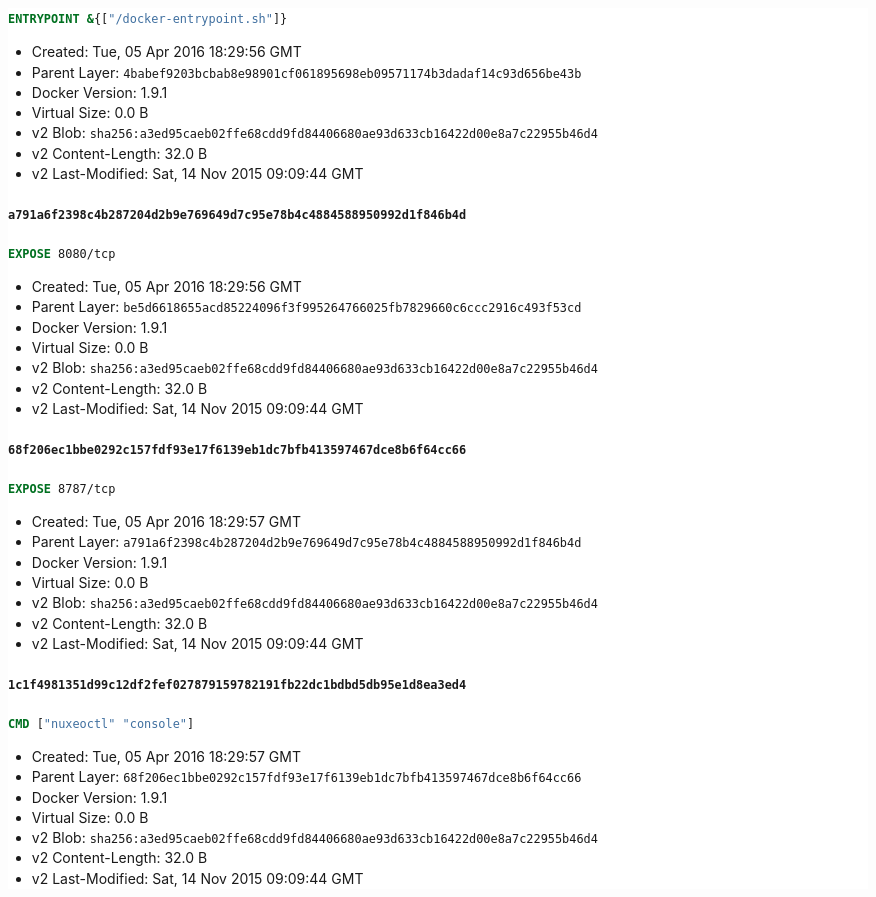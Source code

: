 ```dockerfile
ENTRYPOINT &{["/docker-entrypoint.sh"]}
```

-	Created: Tue, 05 Apr 2016 18:29:56 GMT
-	Parent Layer: `4babef9203bcbab8e98901cf061895698eb09571174b3dadaf14c93d656be43b`
-	Docker Version: 1.9.1
-	Virtual Size: 0.0 B
-	v2 Blob: `sha256:a3ed95caeb02ffe68cdd9fd84406680ae93d633cb16422d00e8a7c22955b46d4`
-	v2 Content-Length: 32.0 B
-	v2 Last-Modified: Sat, 14 Nov 2015 09:09:44 GMT

#### `a791a6f2398c4b287204d2b9e769649d7c95e78b4c4884588950992d1f846b4d`

```dockerfile
EXPOSE 8080/tcp
```

-	Created: Tue, 05 Apr 2016 18:29:56 GMT
-	Parent Layer: `be5d6618655acd85224096f3f995264766025fb7829660c6ccc2916c493f53cd`
-	Docker Version: 1.9.1
-	Virtual Size: 0.0 B
-	v2 Blob: `sha256:a3ed95caeb02ffe68cdd9fd84406680ae93d633cb16422d00e8a7c22955b46d4`
-	v2 Content-Length: 32.0 B
-	v2 Last-Modified: Sat, 14 Nov 2015 09:09:44 GMT

#### `68f206ec1bbe0292c157fdf93e17f6139eb1dc7bfb413597467dce8b6f64cc66`

```dockerfile
EXPOSE 8787/tcp
```

-	Created: Tue, 05 Apr 2016 18:29:57 GMT
-	Parent Layer: `a791a6f2398c4b287204d2b9e769649d7c95e78b4c4884588950992d1f846b4d`
-	Docker Version: 1.9.1
-	Virtual Size: 0.0 B
-	v2 Blob: `sha256:a3ed95caeb02ffe68cdd9fd84406680ae93d633cb16422d00e8a7c22955b46d4`
-	v2 Content-Length: 32.0 B
-	v2 Last-Modified: Sat, 14 Nov 2015 09:09:44 GMT

#### `1c1f4981351d99c12df2fef027879159782191fb22dc1bdbd5db95e1d8ea3ed4`

```dockerfile
CMD ["nuxeoctl" "console"]
```

-	Created: Tue, 05 Apr 2016 18:29:57 GMT
-	Parent Layer: `68f206ec1bbe0292c157fdf93e17f6139eb1dc7bfb413597467dce8b6f64cc66`
-	Docker Version: 1.9.1
-	Virtual Size: 0.0 B
-	v2 Blob: `sha256:a3ed95caeb02ffe68cdd9fd84406680ae93d633cb16422d00e8a7c22955b46d4`
-	v2 Content-Length: 32.0 B
-	v2 Last-Modified: Sat, 14 Nov 2015 09:09:44 GMT
